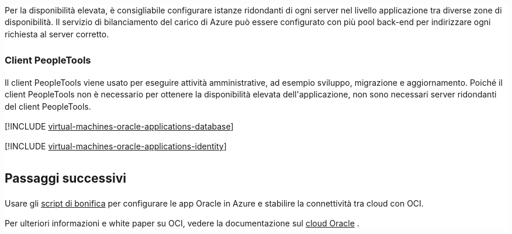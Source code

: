 Per la disponibilità elevata, è consigliabile configurare istanze ridondanti di ogni server nel livello applicazione tra diverse zone di disponibilità. Il servizio di bilanciamento del carico di Azure può essere configurato con più pool back-end per indirizzare ogni richiesta al server corretto.

### <a name="peopletools-client"></a>Client PeopleTools

Il client PeopleTools viene usato per eseguire attività amministrative, ad esempio sviluppo, migrazione e aggiornamento. Poiché il client PeopleTools non è necessario per ottenere la disponibilità elevata dell'applicazione, non sono necessari server ridondanti del client PeopleTools.

[!INCLUDE [virtual-machines-oracle-applications-database](../../../../includes/virtual-machines-oracle-applications-database.md)]

[!INCLUDE [virtual-machines-oracle-applications-identity](../../../../includes/virtual-machines-oracle-applications-identity.md)]

## <a name="next-steps"></a>Passaggi successivi

Usare gli [script di bonifica](https://github.com/microsoft/azure-oracle) per configurare le app Oracle in Azure e stabilire la connettività tra cloud con OCI.

Per ulteriori informazioni e white paper su OCI, vedere la documentazione sul [cloud Oracle](https://docs.cloud.oracle.com/iaas/Content/home.htm) .
